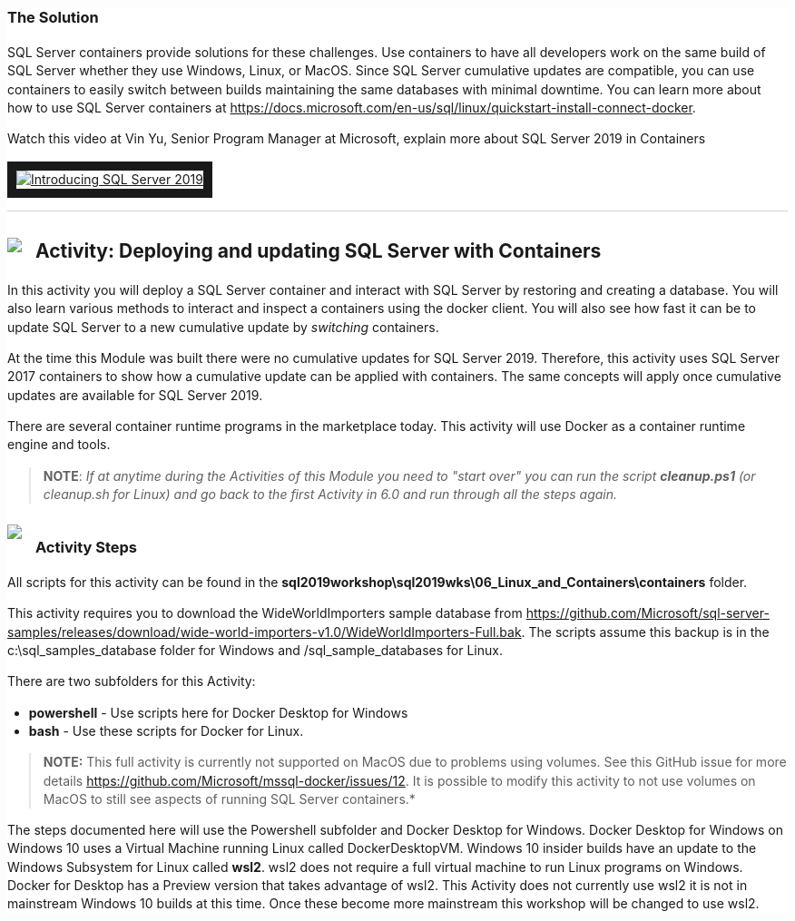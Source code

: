 <h3><b><a name="solution">The Solution</a></b></h3>

SQL Server containers provide solutions for these challenges. Use containers to have all developers work on the same build of SQL Server whether they use Windows, Linux, or MacOS. Since SQL Server cumulative updates are compatible, you can use containers to easily switch between builds maintaining the same databases with minimal downtime. You can learn more about how to use SQL Server containers at https://docs.microsoft.com/en-us/sql/linux/quickstart-install-connect-docker.

Watch this video at Vin Yu, Senior Program Manager at Microsoft, explain more about SQL Server 2019 in Containers

<a href="http://www.youtube.com/watch?feature=player_embedded&v=Kx1jZxq5pjA
" target="_blank"><img src="http://img.youtube.com/vi/Kx1jZxq5pjA/0.jpg" 
alt="Introducing SQL Server 2019" width="400" height="300" border="10" /></a>

<p style="border-bottom: 1px solid lightgrey;"></p>

<h2><img style="float: left; margin: 0px 15px 15px 0px;" src="https://github.com/microsoft/sqlworkshops/blob/master/graphics/point1.png?raw=true"><b><a name="activitycontainers">     Activity: Deploying and updating SQL Server with Containers</a></b></h2>

In this activity you will deploy a SQL Server container and interact with SQL Server by restoring and creating a database. You will also learn various methods to interact and inspect a containers using the docker client. You will also see how fast it can be to update SQL Server to a new cumulative update by *switching* containers.

At the time this Module was built there were no cumulative updates for SQL Server 2019. Therefore, this activity uses SQL Server 2017 containers to show how a cumulative update can be applied with containers. The same concepts will apply once cumulative updates are available for SQL Server 2019.

There are several container runtime programs in the marketplace today. This activity will use Docker as a container runtime engine and tools.

>**NOTE**: *If at anytime during the Activities of this Module you need to "start over" you can run the script **cleanup.ps1** (or cleanup.sh for Linux) and go back to the first Activity in 6.0 and run through all the steps again.*

<h3><img style="margin: 0px 15px 15px 0px;" src="https://github.com/microsoft/sqlworkshops/blob/master/graphics/checkmark.png?raw=true"><b><a name="activitysteps5.0">Activity Steps</a></b></h3>

All scripts for this activity can be found in the **sql2019workshop\sql2019wks\06_Linux_and_Containers\containers** folder.

This activity requires you to download the WideWorldImporters sample database from https://github.com/Microsoft/sql-server-samples/releases/download/wide-world-importers-v1.0/WideWorldImporters-Full.bak. The scripts assume this backup is in the c:\sql_samples_database folder for Windows and /sql_sample_databases for Linux.

There are two subfolders for this Activity:

- **powershell** - Use scripts here for Docker Desktop for Windows
- **bash** - Use these scripts for Docker for Linux.

>**NOTE:** This full activity is currently not supported on MacOS due to problems using volumes. See this GitHub issue for more details https://github.com/Microsoft/mssql-docker/issues/12. It is possible to modify this activity to not use volumes on MacOS to still see aspects of running SQL Server containers.*

The steps documented here will use the Powershell subfolder and Docker Desktop for Windows. Docker Desktop for Windows on Windows 10 uses a Virtual Machine running Linux called DockerDesktopVM. Windows 10 insider builds have an update to the Windows Subsystem for Linux called **wsl2**. wsl2 does not require a full virtual machine to run Linux programs on Windows. Docker for Desktop has a Preview version that takes advantage of wsl2. This Activity does not currently use wsl2 it is not in mainstream Windows 10 builds at this time. Once these become more mainstream this workshop will be changed to use wsl2.
